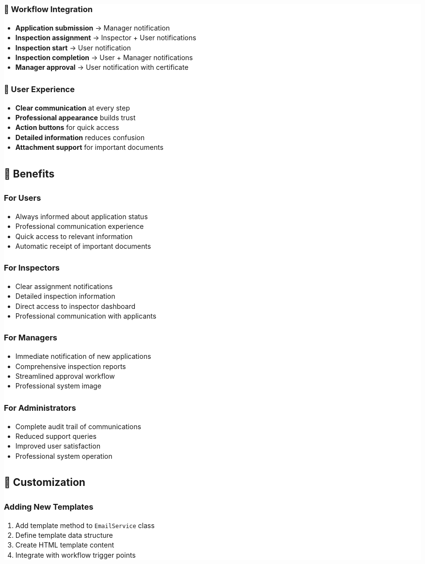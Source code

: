 ### 🔄 Workflow Integration
- **Application submission** → Manager notification
- **Inspection assignment** → Inspector + User notifications
- **Inspection start** → User notification
- **Inspection completion** → User + Manager notifications
- **Manager approval** → User notification with certificate

### 📱 User Experience
- **Clear communication** at every step
- **Professional appearance** builds trust
- **Action buttons** for quick access
- **Detailed information** reduces confusion
- **Attachment support** for important documents

## 🚀 Benefits

### For Users
- Always informed about application status
- Professional communication experience
- Quick access to relevant information
- Automatic receipt of important documents

### For Inspectors
- Clear assignment notifications
- Detailed inspection information
- Direct access to inspector dashboard
- Professional communication with applicants

### For Managers
- Immediate notification of new applications
- Comprehensive inspection reports
- Streamlined approval workflow
- Professional system image

### For Administrators
- Complete audit trail of communications
- Reduced support queries
- Improved user satisfaction
- Professional system operation

## 🔧 Customization

### Adding New Templates
1. Add template method to `EmailService` class
2. Define template data structure
3. Create HTML template content
4. Integrate with workflow trigger points
